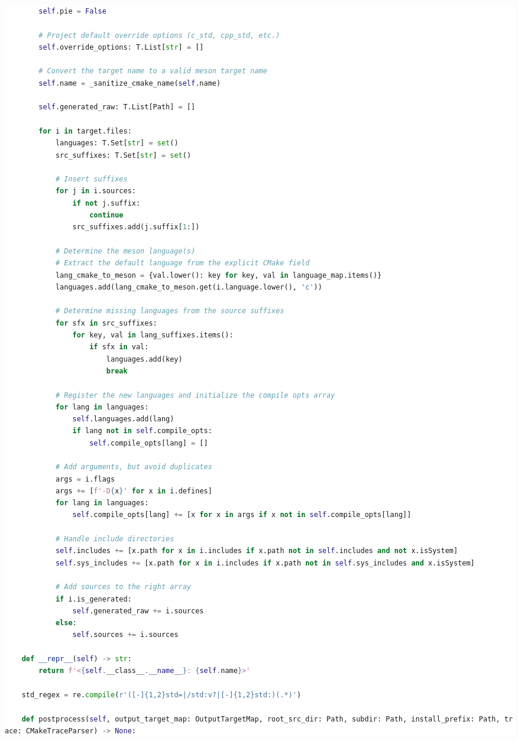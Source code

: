 ```python
        self.pie = False

        # Project default override options (c_std, cpp_std, etc.)
        self.override_options: T.List[str] = []

        # Convert the target name to a valid meson target name
        self.name = _sanitize_cmake_name(self.name)

        self.generated_raw: T.List[Path] = []

        for i in target.files:
            languages: T.Set[str] = set()
            src_suffixes: T.Set[str] = set()

            # Insert suffixes
            for j in i.sources:
                if not j.suffix:
                    continue
                src_suffixes.add(j.suffix[1:])

            # Determine the meson language(s)
            # Extract the default language from the explicit CMake field
            lang_cmake_to_meson = {val.lower(): key for key, val in language_map.items()}
            languages.add(lang_cmake_to_meson.get(i.language.lower(), 'c'))

            # Determine missing languages from the source suffixes
            for sfx in src_suffixes:
                for key, val in lang_suffixes.items():
                    if sfx in val:
                        languages.add(key)
                        break

            # Register the new languages and initialize the compile opts array
            for lang in languages:
                self.languages.add(lang)
                if lang not in self.compile_opts:
                    self.compile_opts[lang] = []

            # Add arguments, but avoid duplicates
            args = i.flags
            args += [f'-D{x}' for x in i.defines]
            for lang in languages:
                self.compile_opts[lang] += [x for x in args if x not in self.compile_opts[lang]]

            # Handle include directories
            self.includes += [x.path for x in i.includes if x.path not in self.includes and not x.isSystem]
            self.sys_includes += [x.path for x in i.includes if x.path not in self.sys_includes and x.isSystem]

            # Add sources to the right array
            if i.is_generated:
                self.generated_raw += i.sources
            else:
                self.sources += i.sources

    def __repr__(self) -> str:
        return f'<{self.__class__.__name__}: {self.name}>'

    std_regex = re.compile(r'([-]{1,2}std=|/std:v?|[-]{1,2}std:)(.*)')

    def postprocess(self, output_target_map: OutputTargetMap, root_src_dir: Path, subdir: Path, install_prefix: Path, trace: CMakeTraceParser) -> None:
```